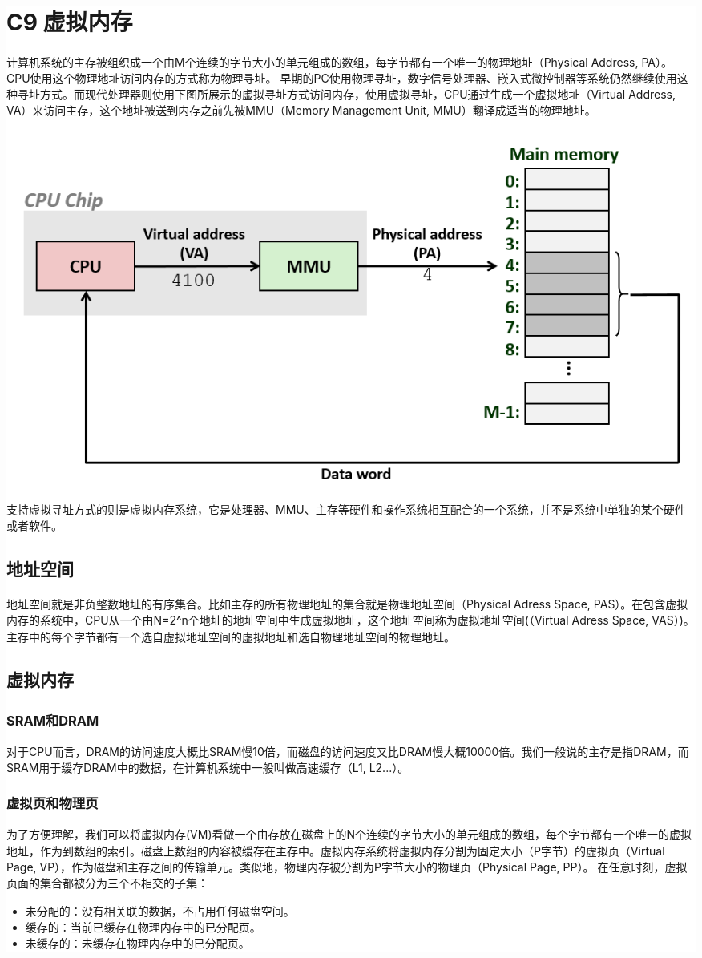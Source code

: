 # C9 虚拟内存
计算机系统的主存被组织成一个由M个连续的字节大小的单元组成的数组，每字节都有一个唯一的物理地址（Physical Address, PA）。CPU使用这个物理地址访问内存的方式称为物理寻址。
早期的PC使用物理寻址，数字信号处理器、嵌入式微控制器等系统仍然继续使用这种寻址方式。而现代处理器则使用下图所展示的虚拟寻址方式访问内存，使用虚拟寻址，CPU通过生成一个虚拟地址（Virtual Address, VA）来访问主存，这个地址被送到内存之前先被MMU（Memory Management Unit, MMU）翻译成适当的物理地址。

![虚拟寻址](https://github.com/hebostary/Notes/blob/master/csapp_v3/png/c9/virtual_addressing.png?raw=true)

支持虚拟寻址方式的则是虚拟内存系统，它是处理器、MMU、主存等硬件和操作系统相互配合的一个系统，并不是系统中单独的某个硬件或者软件。

## 地址空间
地址空间就是非负整数地址的有序集合。比如主存的所有物理地址的集合就是物理地址空间（Physical Adress Space, PAS）。在包含虚拟内存的系统中，CPU从一个由N=2^n个地址的地址空间中生成虚拟地址，这个地址空间称为虚拟地址空间(（Virtual Adress Space, VAS）)。
主存中的每个字节都有一个选自虚拟地址空间的虚拟地址和选自物理地址空间的物理地址。

## 虚拟内存
### SRAM和DRAM
对于CPU而言，DRAM的访问速度大概比SRAM慢10倍，而磁盘的访问速度又比DRAM慢大概10000倍。我们一般说的主存是指DRAM，而SRAM用于缓存DRAM中的数据，在计算机系统中一般叫做高速缓存（L1, L2...）。

### 虚拟页和物理页
为了方便理解，我们可以将虚拟内存(VM)看做一个由存放在磁盘上的N个连续的字节大小的单元组成的数组，每个字节都有一个唯一的虚拟地址，作为到数组的索引。磁盘上数组的内容被缓存在主存中。虚拟内存系统将虚拟内存分割为固定大小（P字节）的虚拟页（Virtual Page, VP），作为磁盘和主存之间的传输单元。类似地，物理内存被分割为P字节大小的物理页（Physical Page, PP）。
在任意时刻，虚拟页面的集合都被分为三个不相交的子集：
* 未分配的：没有相关联的数据，不占用任何磁盘空间。
* 缓存的：当前已缓存在物理内存中的已分配页。
* 未缓存的：未缓存在物理内存中的已分配页。
